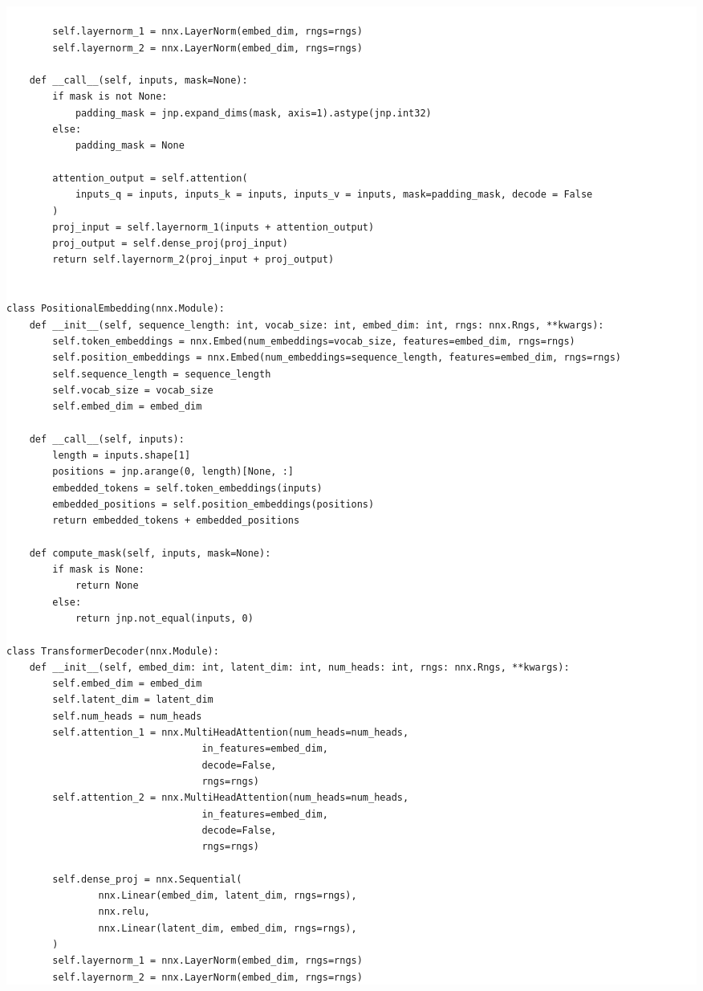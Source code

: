 ```{code-cell} ipython3
        
        self.layernorm_1 = nnx.LayerNorm(embed_dim, rngs=rngs)
        self.layernorm_2 = nnx.LayerNorm(embed_dim, rngs=rngs)

    def __call__(self, inputs, mask=None):
        if mask is not None:
            padding_mask = jnp.expand_dims(mask, axis=1).astype(jnp.int32)
        else:
            padding_mask = None

        attention_output = self.attention(
            inputs_q = inputs, inputs_k = inputs, inputs_v = inputs, mask=padding_mask, decode = False
        )
        proj_input = self.layernorm_1(inputs + attention_output)
        proj_output = self.dense_proj(proj_input)
        return self.layernorm_2(proj_input + proj_output)


class PositionalEmbedding(nnx.Module):
    def __init__(self, sequence_length: int, vocab_size: int, embed_dim: int, rngs: nnx.Rngs, **kwargs):
        self.token_embeddings = nnx.Embed(num_embeddings=vocab_size, features=embed_dim, rngs=rngs)
        self.position_embeddings = nnx.Embed(num_embeddings=sequence_length, features=embed_dim, rngs=rngs)
        self.sequence_length = sequence_length
        self.vocab_size = vocab_size
        self.embed_dim = embed_dim

    def __call__(self, inputs):
        length = inputs.shape[1]
        positions = jnp.arange(0, length)[None, :]
        embedded_tokens = self.token_embeddings(inputs)
        embedded_positions = self.position_embeddings(positions)
        return embedded_tokens + embedded_positions

    def compute_mask(self, inputs, mask=None):
        if mask is None:
            return None
        else:
            return jnp.not_equal(inputs, 0)

class TransformerDecoder(nnx.Module):
    def __init__(self, embed_dim: int, latent_dim: int, num_heads: int, rngs: nnx.Rngs, **kwargs):
        self.embed_dim = embed_dim
        self.latent_dim = latent_dim
        self.num_heads = num_heads
        self.attention_1 = nnx.MultiHeadAttention(num_heads=num_heads,
                                  in_features=embed_dim,
                                  decode=False,
                                  rngs=rngs)
        self.attention_2 = nnx.MultiHeadAttention(num_heads=num_heads,
                                  in_features=embed_dim,
                                  decode=False,
                                  rngs=rngs)

        self.dense_proj = nnx.Sequential(
                nnx.Linear(embed_dim, latent_dim, rngs=rngs),
                nnx.relu,
                nnx.Linear(latent_dim, embed_dim, rngs=rngs),
        )
        self.layernorm_1 = nnx.LayerNorm(embed_dim, rngs=rngs)
        self.layernorm_2 = nnx.LayerNorm(embed_dim, rngs=rngs)
```